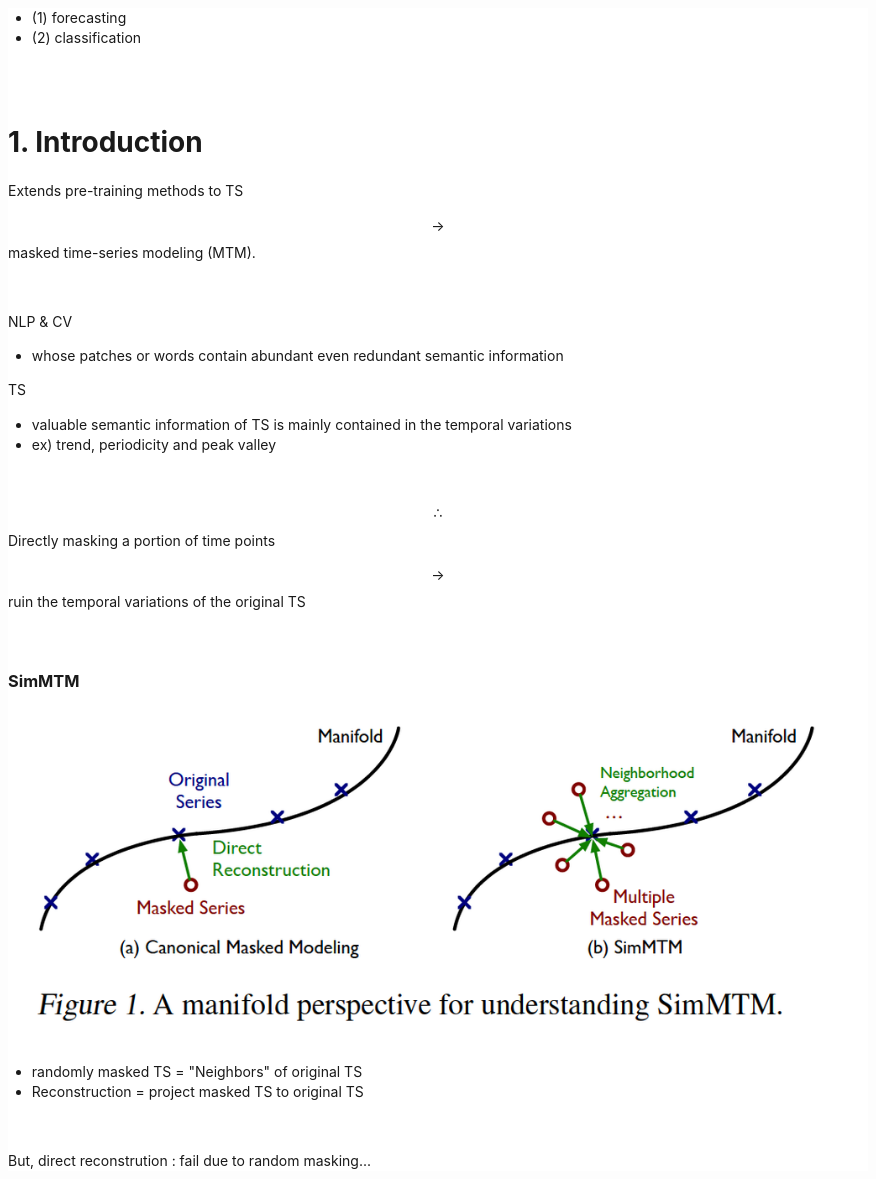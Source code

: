 - (1) forecasting
- (2) classification

<br>

# 1. Introduction

Extends pre-training methods to TS

$$\rightarrow$$ masked time-series modeling (MTM).

<br>

NLP & CV

- whose patches or words contain abundant even redundant semantic information

TS

- valuable semantic information of TS is mainly contained in the temporal variations
- ex) trend, periodicity and peak valley

<br>

$$\therefore$$ Directly masking a portion of time points 

$$\rightarrow$$ ruin the temporal variations of the original TS

<br>

### SimMTM

![figure2](/assets/img/ts/img350.png)

- randomly masked TS = "Neighbors" of original TS
- Reconstruction = project masked TS to original TS

<br>

But, direct reconstrution : fail due to random masking...
